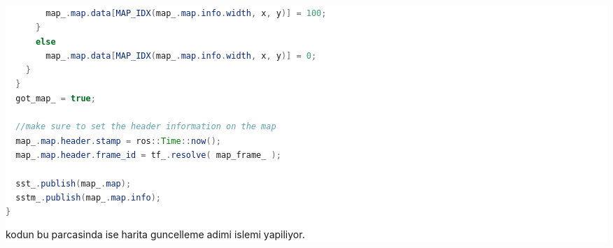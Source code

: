 ```java
        map_.map.data[MAP_IDX(map_.map.info.width, x, y)] = 100;
      }
      else
        map_.map.data[MAP_IDX(map_.map.info.width, x, y)] = 0;
    }
  }
  got_map_ = true;

  //make sure to set the header information on the map
  map_.map.header.stamp = ros::Time::now();
  map_.map.header.frame_id = tf_.resolve( map_frame_ );

  sst_.publish(map_.map);
  sstm_.publish(map_.map.info);
}
```

kodun bu parcasinda ise harita guncelleme adimi islemi yapiliyor.


